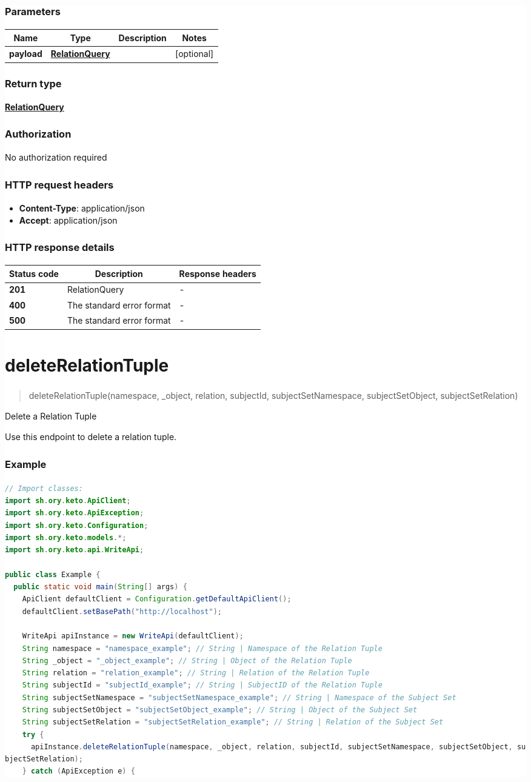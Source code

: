 ### Parameters

Name | Type | Description  | Notes
------------- | ------------- | ------------- | -------------
 **payload** | [**RelationQuery**](RelationQuery.md)|  | [optional]

### Return type

[**RelationQuery**](RelationQuery.md)

### Authorization

No authorization required

### HTTP request headers

 - **Content-Type**: application/json
 - **Accept**: application/json

### HTTP response details
| Status code | Description | Response headers |
|-------------|-------------|------------------|
**201** | RelationQuery |  -  |
**400** | The standard error format |  -  |
**500** | The standard error format |  -  |

<a name="deleteRelationTuple"></a>
# **deleteRelationTuple**
> deleteRelationTuple(namespace, _object, relation, subjectId, subjectSetNamespace, subjectSetObject, subjectSetRelation)

Delete a Relation Tuple

Use this endpoint to delete a relation tuple.

### Example
```java
// Import classes:
import sh.ory.keto.ApiClient;
import sh.ory.keto.ApiException;
import sh.ory.keto.Configuration;
import sh.ory.keto.models.*;
import sh.ory.keto.api.WriteApi;

public class Example {
  public static void main(String[] args) {
    ApiClient defaultClient = Configuration.getDefaultApiClient();
    defaultClient.setBasePath("http://localhost");

    WriteApi apiInstance = new WriteApi(defaultClient);
    String namespace = "namespace_example"; // String | Namespace of the Relation Tuple
    String _object = "_object_example"; // String | Object of the Relation Tuple
    String relation = "relation_example"; // String | Relation of the Relation Tuple
    String subjectId = "subjectId_example"; // String | SubjectID of the Relation Tuple
    String subjectSetNamespace = "subjectSetNamespace_example"; // String | Namespace of the Subject Set
    String subjectSetObject = "subjectSetObject_example"; // String | Object of the Subject Set
    String subjectSetRelation = "subjectSetRelation_example"; // String | Relation of the Subject Set
    try {
      apiInstance.deleteRelationTuple(namespace, _object, relation, subjectId, subjectSetNamespace, subjectSetObject, subjectSetRelation);
    } catch (ApiException e) {
```